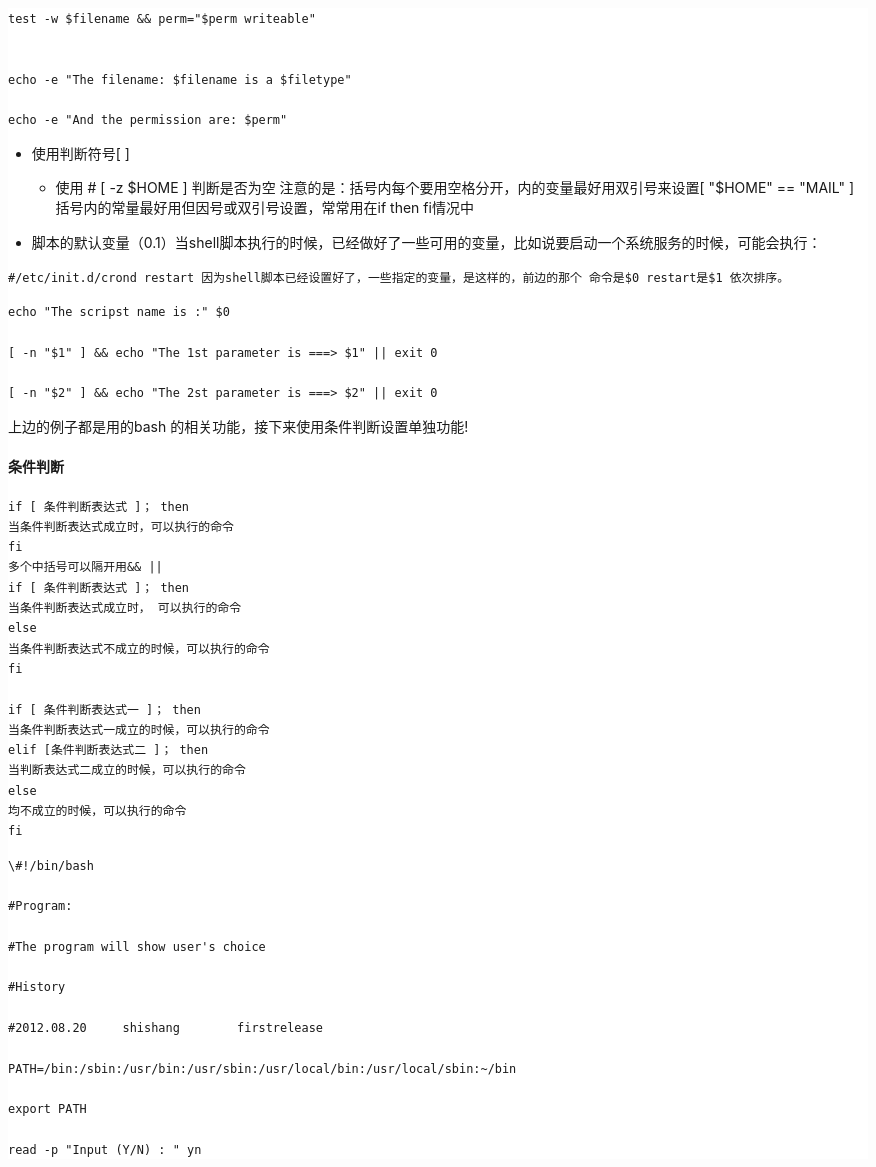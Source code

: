 ```
test -w $filename && perm="$perm writeable"


echo -e "The filename: $filename is a $filetype"

echo -e "And the permission are: $perm" 
```


* 使用判断符号[ ]   

	* 使用 # [ -z $HOME ] 判断是否为空 注意的是：括号内每个要用空格分开，内的变量最好用双引号来设置[ "$HOME" == "MAIL" ] 括号内的常量最好用但因号或双引号设置，常常用在if then fi情况中    

* 脚本的默认变量（$0.$1）当shell脚本执行的时候，已经做好了一些可用的变量，比如说要启动一个系统服务的时候，可能会执行： 

```
#/etc/init.d/crond restart 因为shell脚本已经设置好了，一些指定的变量，是这样的，前边的那个 命令是$0 restart是$1 依次排序。
```

```
echo "The scripst name is :" $0

[ -n "$1" ] && echo "The 1st parameter is ===> $1" || exit 0

[ -n "$2" ] && echo "The 2st parameter is ===> $2" || exit 0
```

上边的例子都是用的bash 的相关功能，接下来使用条件判断设置单独功能!

#### 条件判断

```
if [ 条件判断表达式 ]； then
当条件判断表达式成立时，可以执行的命令
fi
多个中括号可以隔开用&& || 
if [ 条件判断表达式 ]； then
当条件判断表达式成立时， 可以执行的命令
else
当条件判断表达式不成立的时候，可以执行的命令
fi

if [ 条件判断表达式一 ]； then
当条件判断表达式一成立的时候，可以执行的命令
elif [条件判断表达式二 ]； then
当判断表达式二成立的时候，可以执行的命令
else
均不成立的时候，可以执行的命令
fi
```

```
\#!/bin/bash

#Program:

#The program will show user's choice

#History

#2012.08.20     shishang        firstrelease

PATH=/bin:/sbin:/usr/bin:/usr/sbin:/usr/local/bin:/usr/local/sbin:~/bin

export PATH

read -p "Input (Y/N) : " yn
```